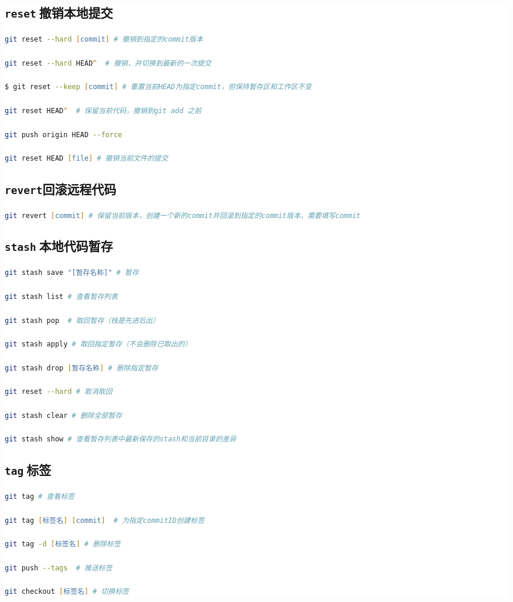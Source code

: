 ## `reset` 撤销本地提交
```zsh
git reset --hard [commit] # 撤销到指定的commit版本

git reset --hard HEAD^  # 撤销，并切换到最新的一次提交

$ git reset --keep [commit] # 重置当前HEAD为指定commit，但保持暂存区和工作区不变

git reset HEAD^  # 保留当前代码，撤销到git add 之前

git push origin HEAD --force 

git reset HEAD [file] # 撤销当前文件的提交
```

## `revert`回滚远程代码
```zsh
git revert [commit] # 保留当前版本，创建一个新的commit并回滚到指定的commit版本，需要填写commit
```

## `stash` 本地代码暂存
```zsh
git stash save "[暂存名称]" # 暂存 

git stash list # 查看暂存列表

git stash pop  # 取回暂存（栈是先进后出）

git stash apply # 取回指定暂存（不会删除已取出的）

git stash drop [暂存名称] # 删除指定暂存

git reset --hard # 取消取回

git stash clear # 删除全部暂存

git stash show # 查看暂存列表中最新保存的stash和当前目录的差异
```

## `tag` 标签
```zsh
git tag # 查看标签

git tag [标签名] [commit]  # 为指定commitID创建标签 

git tag -d [标签名] # 删除标签

git push --tags  # 推送标签

git checkout [标签名] # 切换标签
```
